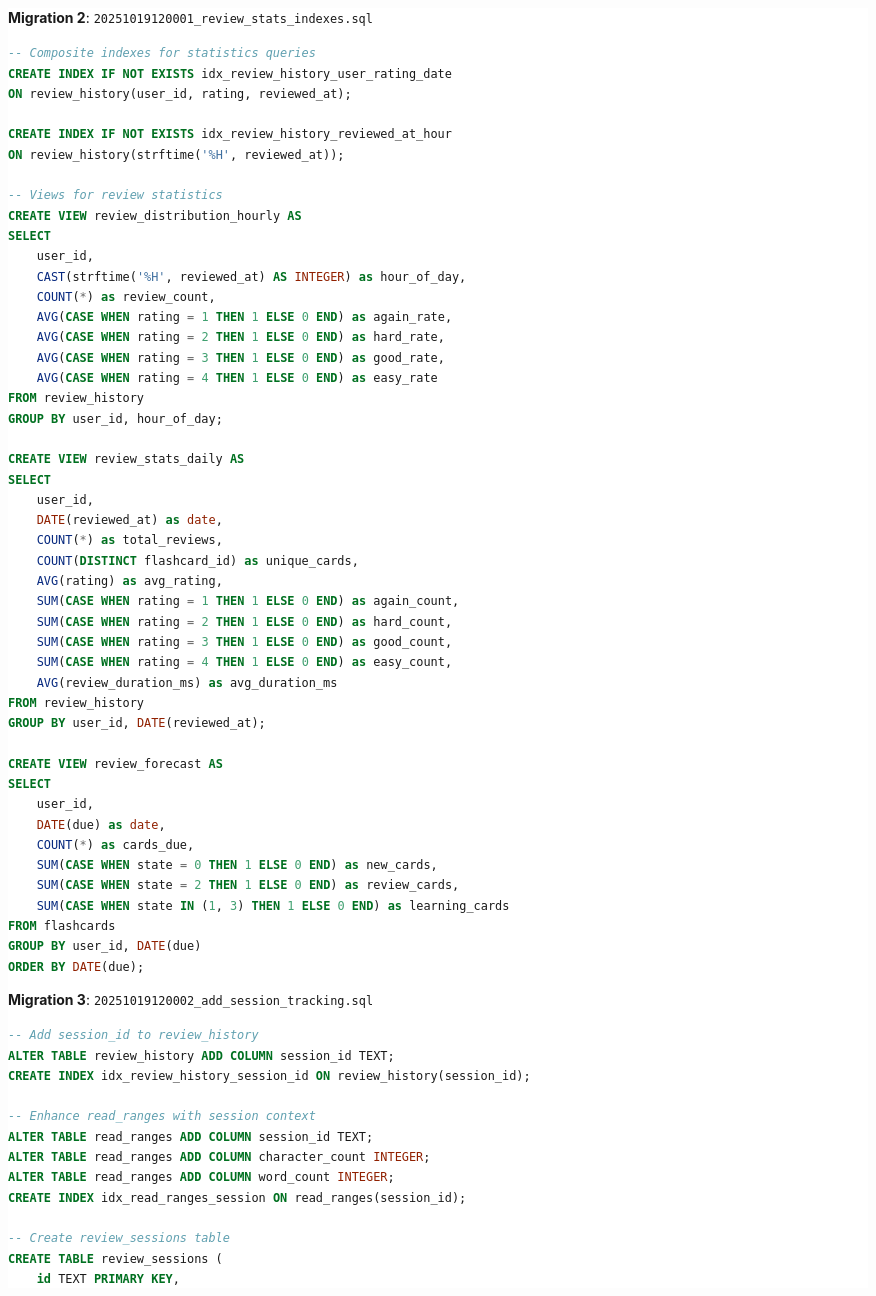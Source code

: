**Migration 2**: `20251019120001_review_stats_indexes.sql`
```sql
-- Composite indexes for statistics queries
CREATE INDEX IF NOT EXISTS idx_review_history_user_rating_date
ON review_history(user_id, rating, reviewed_at);

CREATE INDEX IF NOT EXISTS idx_review_history_reviewed_at_hour
ON review_history(strftime('%H', reviewed_at));

-- Views for review statistics
CREATE VIEW review_distribution_hourly AS
SELECT
    user_id,
    CAST(strftime('%H', reviewed_at) AS INTEGER) as hour_of_day,
    COUNT(*) as review_count,
    AVG(CASE WHEN rating = 1 THEN 1 ELSE 0 END) as again_rate,
    AVG(CASE WHEN rating = 2 THEN 1 ELSE 0 END) as hard_rate,
    AVG(CASE WHEN rating = 3 THEN 1 ELSE 0 END) as good_rate,
    AVG(CASE WHEN rating = 4 THEN 1 ELSE 0 END) as easy_rate
FROM review_history
GROUP BY user_id, hour_of_day;

CREATE VIEW review_stats_daily AS
SELECT
    user_id,
    DATE(reviewed_at) as date,
    COUNT(*) as total_reviews,
    COUNT(DISTINCT flashcard_id) as unique_cards,
    AVG(rating) as avg_rating,
    SUM(CASE WHEN rating = 1 THEN 1 ELSE 0 END) as again_count,
    SUM(CASE WHEN rating = 2 THEN 1 ELSE 0 END) as hard_count,
    SUM(CASE WHEN rating = 3 THEN 1 ELSE 0 END) as good_count,
    SUM(CASE WHEN rating = 4 THEN 1 ELSE 0 END) as easy_count,
    AVG(review_duration_ms) as avg_duration_ms
FROM review_history
GROUP BY user_id, DATE(reviewed_at);

CREATE VIEW review_forecast AS
SELECT
    user_id,
    DATE(due) as date,
    COUNT(*) as cards_due,
    SUM(CASE WHEN state = 0 THEN 1 ELSE 0 END) as new_cards,
    SUM(CASE WHEN state = 2 THEN 1 ELSE 0 END) as review_cards,
    SUM(CASE WHEN state IN (1, 3) THEN 1 ELSE 0 END) as learning_cards
FROM flashcards
GROUP BY user_id, DATE(due)
ORDER BY DATE(due);
```

**Migration 3**: `20251019120002_add_session_tracking.sql`
```sql
-- Add session_id to review_history
ALTER TABLE review_history ADD COLUMN session_id TEXT;
CREATE INDEX idx_review_history_session_id ON review_history(session_id);

-- Enhance read_ranges with session context
ALTER TABLE read_ranges ADD COLUMN session_id TEXT;
ALTER TABLE read_ranges ADD COLUMN character_count INTEGER;
ALTER TABLE read_ranges ADD COLUMN word_count INTEGER;
CREATE INDEX idx_read_ranges_session ON read_ranges(session_id);

-- Create review_sessions table
CREATE TABLE review_sessions (
    id TEXT PRIMARY KEY,
```